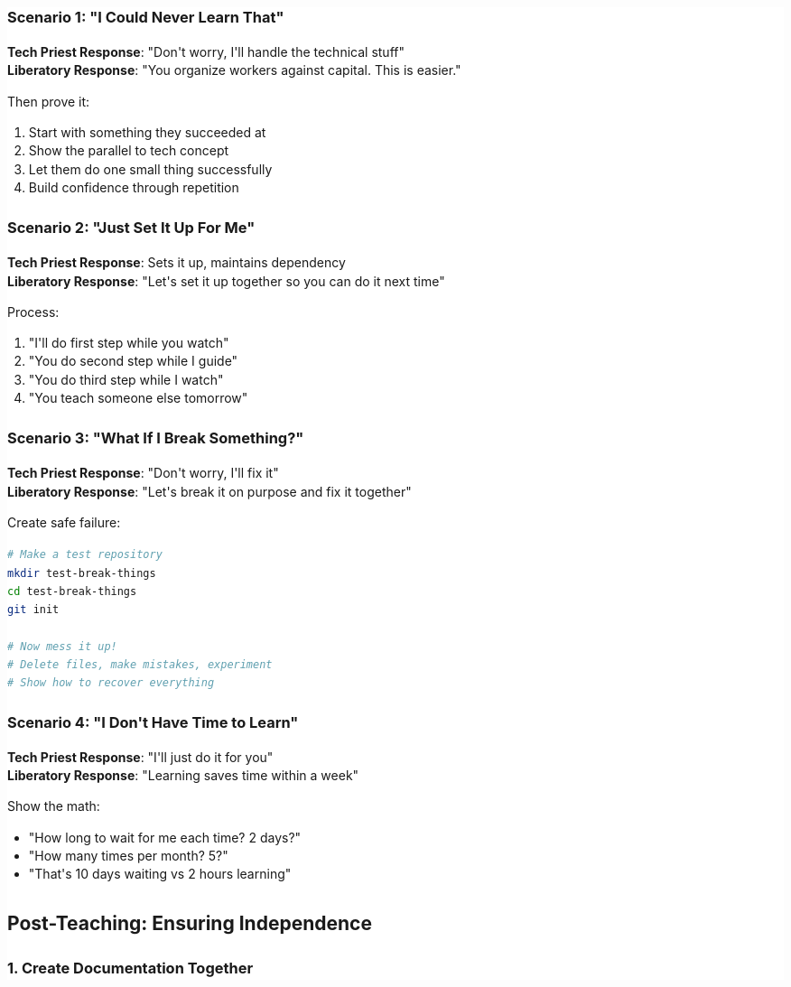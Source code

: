 ### Scenario 1: "I Could Never Learn That"

**Tech Priest Response**: "Don't worry, I'll handle the technical stuff"  
**Liberatory Response**: "You organize workers against capital. This is easier."

Then prove it:
1. Start with something they succeeded at
2. Show the parallel to tech concept
3. Let them do one small thing successfully
4. Build confidence through repetition

### Scenario 2: "Just Set It Up For Me"

**Tech Priest Response**: Sets it up, maintains dependency  
**Liberatory Response**: "Let's set it up together so you can do it next time"

Process:
1. "I'll do first step while you watch"
2. "You do second step while I guide"
3. "You do third step while I watch"
4. "You teach someone else tomorrow"

### Scenario 3: "What If I Break Something?"

**Tech Priest Response**: "Don't worry, I'll fix it"  
**Liberatory Response**: "Let's break it on purpose and fix it together"

Create safe failure:
```bash
# Make a test repository
mkdir test-break-things
cd test-break-things
git init

# Now mess it up!
# Delete files, make mistakes, experiment
# Show how to recover everything
```

### Scenario 4: "I Don't Have Time to Learn"

**Tech Priest Response**: "I'll just do it for you"  
**Liberatory Response**: "Learning saves time within a week"

Show the math:
- "How long to wait for me each time? 2 days?"
- "How many times per month? 5?"
- "That's 10 days waiting vs 2 hours learning"

## Post-Teaching: Ensuring Independence

### 1. Create Documentation Together
